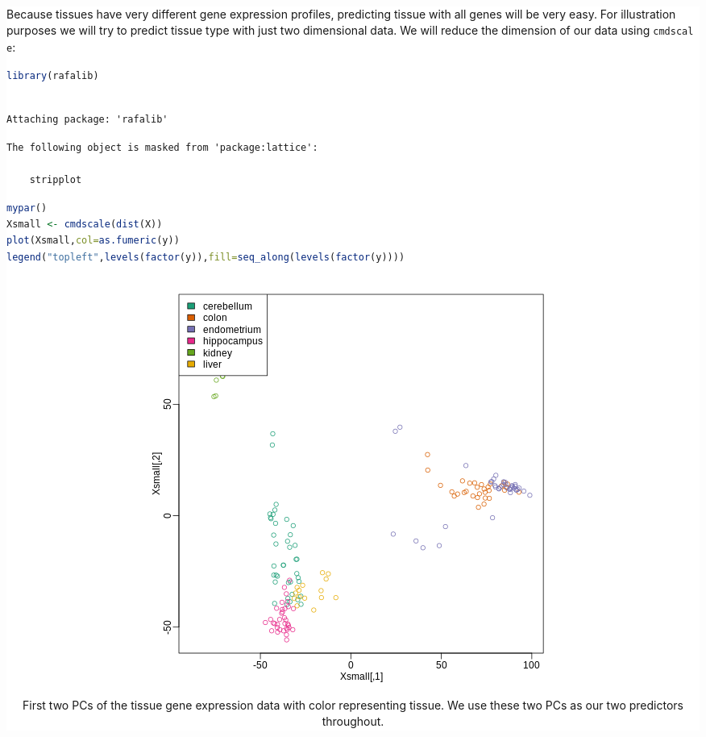 Because tissues have very different gene expression profiles, predicting tissue with all genes will be very easy. For illustration purposes we will try to predict tissue type with just two dimensional data. We will reduce the dimension of our data using `cmdscale`:


``` r
library(rafalib)
```

``` output

Attaching package: 'rafalib'
```

``` output
The following object is masked from 'package:lattice':

    stripplot
```

``` r
mypar()
Xsmall <- cmdscale(dist(X))
plot(Xsmall,col=as.fumeric(y))
legend("topleft",levels(factor(y)),fill=seq_along(levels(factor(y))))
```

<div class="figure" style="text-align: center">
<img src="fig/cross-validation-rendered-mds-1.png" alt="First two PCs of the tissue gene expression data with color representing tissue. We use these two PCs as our two predictors throughout."  />
<p class="caption">First two PCs of the tissue gene expression data with color representing tissue. We use these two PCs as our two predictors throughout.</p>
</div>
